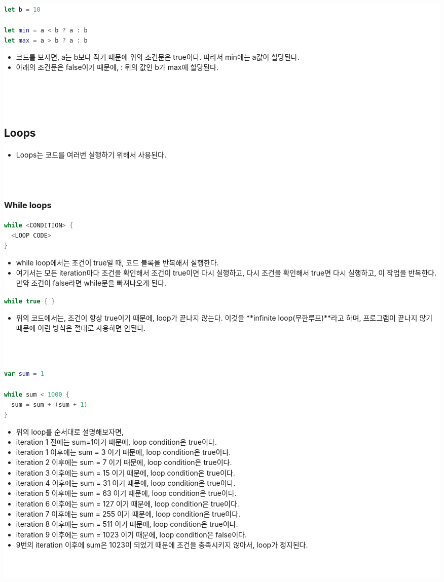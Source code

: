 ```swift
let b = 10

let min = a < b ? a : b
let max = a > b ? a : b
```
* 코드를 보자면, a는 b보다 작기 때문에 위의 조건문은 true이다. 따라서 min에는 a값이 할당된다.
* 아래의 조건문은 false이기 때문에, : 뒤의 값인 b가 max에 할당된다.
<br/>
<br/>
<br/>

## Loops
* Loops는 코드를 여러번 실행하기 위해서 사용된다.
<br/>
<br/>

### While loops
```swift
while <CONDITION> {
  <LOOP CODE>
}
```
* while loop에서는 조건이 true일 때, 코드 블록을 반복해서 실행한다.
* 여기서는 모든 iteration마다 조건을 확인해서 조건이 true이면 다시 실행하고, 다시 조건을 확인해서 true면 다시 실행하고, 이 작업을 반복한다. 만약 조건이 false라면 while문을 빠져나오게 된다.
```swift
while true { }
```
* 위의 코드에서는, 조건이 항상 true이기 때문에, loop가 끝나지 않는다. 이것을 **infinite loop(무한루프)**라고 하며, 프로그램이 끝나지 않기 때문에 이런 방식은 절대로 사용하면 안된다. 
<br/>
<br/>

```swift
var sum = 1

while sum < 1000 {
  sum = sum + (sum + 1)
}
```
* 위의 loop를 순서대로 설명해보자면,
* iteration 1 전에는 sum=1이기 때문에, loop condition은 true이다.
* iteration 1 이후에는 sum = 3 이기 때문에, loop condition은 true이다.
* iteration 2 이후에는 sum = 7 이기 때문에, loop condition은 true이다.
* iteration 3 이후에는 sum = 15 이기 때문에, loop condition은 true이다.
* iteration 4 이후에는 sum = 31 이기 때문에, loop condition은 true이다.
* iteration 5 이후에는 sum = 63 이기 때문에, loop condition은 true이다.
* iteration 6 이후에는 sum = 127 이기 때문에, loop condition은 true이다.
* iteration 7 이후에는 sum = 255 이기 때문에, loop condition은 true이다.
* iteration 8 이후에는 sum = 511 이기 때문에, loop condition은 true이다.
* iteration 9 이후에는 sum = 1023 이기 때문에, loop condition은 false이다.
* 9번의 iteration 이후에 sum은 1023이 되었기 때문에 조건을 충족시키지 않아서, loop가 정지된다.
<br/>
<br/>
